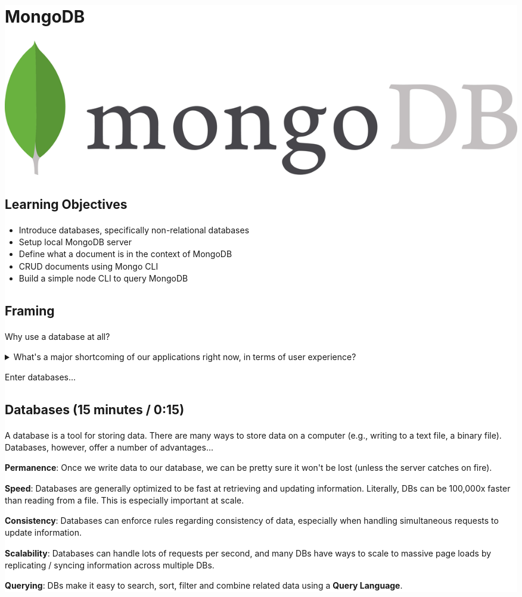 # MongoDB

![logo](./images/mongodb-logo.jpg)

## Learning Objectives

- Introduce databases, specifically non-relational databases
- Setup local MongoDB server
- Define what a document is in the context of MongoDB
- CRUD documents using Mongo CLI
- Build a simple node CLI to query MongoDB

## Framing

Why use a database at all?

<details><summary>What's a major shortcoming of our applications right now, in terms of user experience?</summary></details>


Enter databases...

## Databases (15 minutes / 0:15)

A database is a tool for storing data. There are many ways to store data on a computer (e.g., writing to a text file, a binary file). Databases, however, offer a number of advantages...

**Permanence**: Once we write data to our database, we can be pretty sure it
won't be lost (unless the server catches on fire).

**Speed**: Databases are generally optimized to be fast at retrieving and updating information. Literally, DBs can be 100,000x faster than reading from a file. This is especially important at scale.

**Consistency**: Databases can enforce rules regarding consistency of data, especially when handling simultaneous requests to update information.

**Scalability**: Databases can handle lots of requests per second, and many DBs have ways to scale to massive page loads by replicating / syncing information across multiple DBs.

**Querying**: DBs make it easy to search, sort, filter and combine related data using a **Query Language**.
